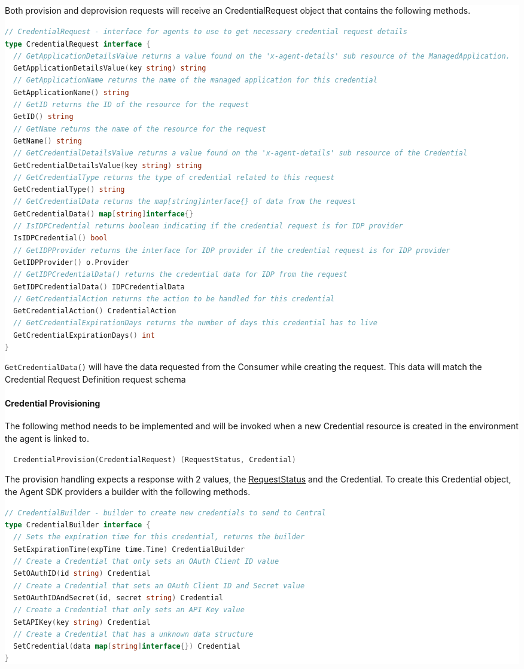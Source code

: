 Both provision and deprovision requests will receive an CredentialRequest object that contains the following methods.

```go
// CredentialRequest - interface for agents to use to get necessary credential request details
type CredentialRequest interface {
  // GetApplicationDetailsValue returns a value found on the 'x-agent-details' sub resource of the ManagedApplication.
  GetApplicationDetailsValue(key string) string
  // GetApplicationName returns the name of the managed application for this credential
  GetApplicationName() string
  // GetID returns the ID of the resource for the request
  GetID() string
  // GetName returns the name of the resource for the request
  GetName() string
  // GetCredentialDetailsValue returns a value found on the 'x-agent-details' sub resource of the Credential
  GetCredentialDetailsValue(key string) string
  // GetCredentialType returns the type of credential related to this request
  GetCredentialType() string
  // GetCredentialData returns the map[string]interface{} of data from the request
  GetCredentialData() map[string]interface{}
  // IsIDPCredential returns boolean indicating if the credential request is for IDP provider
  IsIDPCredential() bool
  // GetIDPProvider returns the interface for IDP provider if the credential request is for IDP provider
  GetIDPProvider() o.Provider
  // GetIDPCredentialData() returns the credential data for IDP from the request
  GetIDPCredentialData() IDPCredentialData
  // GetCredentialAction returns the action to be handled for this credential
  GetCredentialAction() CredentialAction
  // GetCredentialExpirationDays returns the number of days this credential has to live
  GetCredentialExpirationDays() int
}
```

`GetCredentialData()` will have the data requested from the Consumer while creating the request.  This data will match the Credential Request Definition request schema

#### Credential Provisioning

The following method needs to be implemented and will be invoked when a new Credential resource is created in the environment the agent is linked to.

```go
  CredentialProvision(CredentialRequest) (RequestStatus, Credential)
```

The provision handling expects a response with 2 values, the [RequestStatus](#requeststatus-return-structure) and the Credential. To create this Credential object, the Agent SDK providers a builder with the following methods.


```go
// CredentialBuilder - builder to create new credentials to send to Central
type CredentialBuilder interface {
  // Sets the expiration time for this credential, returns the builder
  SetExpirationTime(expTime time.Time) CredentialBuilder
  // Create a Credential that only sets an OAuth Client ID value
  SetOAuthID(id string) Credential
  // Create a Credential that sets an OAuth Client ID and Secret value
  SetOAuthIDAndSecret(id, secret string) Credential
  // Create a Credential that only sets an API Key value
  SetAPIKey(key string) Credential
  // Create a Credential that has a unknown data structure
  SetCredential(data map[string]interface{}) Credential
}
```